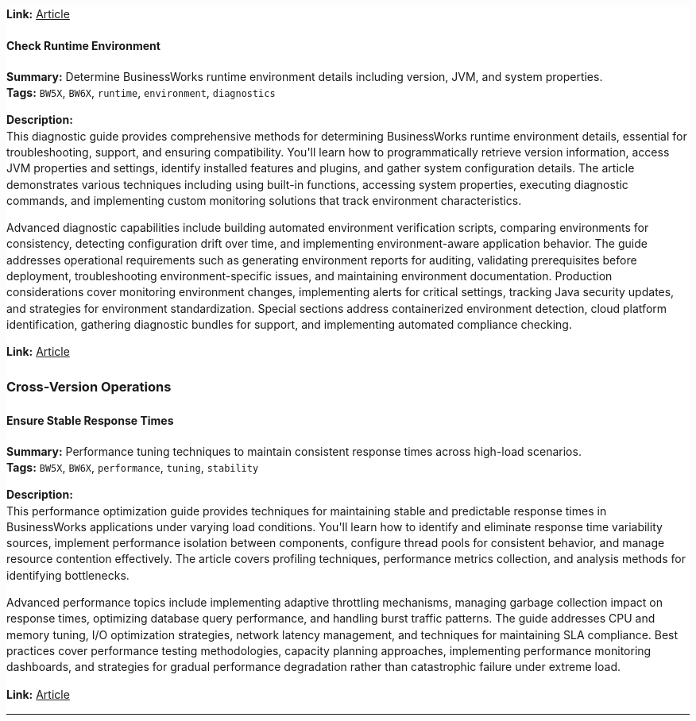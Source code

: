**Link:** [Article](https://community.tibco.com/articles/37_tibco-platform/40_integration/53_businessworks/bw5x-bw6x-bwce-how-to-resolve-the-%E2%80%9Ccomjcraftjschjschalgonegofailexception-algorithm-negotiation-fail-%E2%80%9D-error-while-using-the-businessworks-plugin-for-sftp-r3518/)

#### Check Runtime Environment
**Summary:** Determine BusinessWorks runtime environment details including version, JVM, and system properties.  
**Tags:** `BW5X`, `BW6X`, `runtime`, `environment`, `diagnostics`

**Description:**  
This diagnostic guide provides comprehensive methods for determining BusinessWorks runtime environment details, essential for troubleshooting, support, and ensuring compatibility. You'll learn how to programmatically retrieve version information, access JVM properties and settings, identify installed features and plugins, and gather system configuration details. The article demonstrates various techniques including using built-in functions, accessing system properties, executing diagnostic commands, and implementing custom monitoring solutions that track environment characteristics.

Advanced diagnostic capabilities include building automated environment verification scripts, comparing environments for consistency, detecting configuration drift over time, and implementing environment-aware application behavior. The guide addresses operational requirements such as generating environment reports for auditing, validating prerequisites before deployment, troubleshooting environment-specific issues, and maintaining environment documentation. Production considerations cover monitoring environment changes, implementing alerts for critical settings, tracking Java security updates, and strategies for environment standardization. Special sections address containerized environment detection, cloud platform identification, gathering diagnostic bundles for support, and implementing automated compliance checking.

**Link:** [Article](https://community.tibco.com/articles/37_tibco-platform/40_integration/53_businessworks/bw6x-bw-5x-how-to-check-the-businessworks-runtime-environment-r3524/)

### Cross-Version Operations

#### Ensure Stable Response Times
**Summary:** Performance tuning techniques to maintain consistent response times across high-load scenarios.  
**Tags:** `BW5X`, `BW6X`, `performance`, `tuning`, `stability`

**Description:**  
This performance optimization guide provides techniques for maintaining stable and predictable response times in BusinessWorks applications under varying load conditions. You'll learn how to identify and eliminate response time variability sources, implement performance isolation between components, configure thread pools for consistent behavior, and manage resource contention effectively. The article covers profiling techniques, performance metrics collection, and analysis methods for identifying bottlenecks.

Advanced performance topics include implementing adaptive throttling mechanisms, managing garbage collection impact on response times, optimizing database query performance, and handling burst traffic patterns. The guide addresses CPU and memory tuning, I/O optimization strategies, network latency management, and techniques for maintaining SLA compliance. Best practices cover performance testing methodologies, capacity planning approaches, implementing performance monitoring dashboards, and strategies for gradual performance degradation rather than catastrophic failure under extreme load.

**Link:** [Article](https://community.tibco.com/articles/37_tibco-platform/40_integration/53_businessworks/bw-6x-bw5x-how-to-ensure-stable-response-times-in-businessworks-r3358/)

---